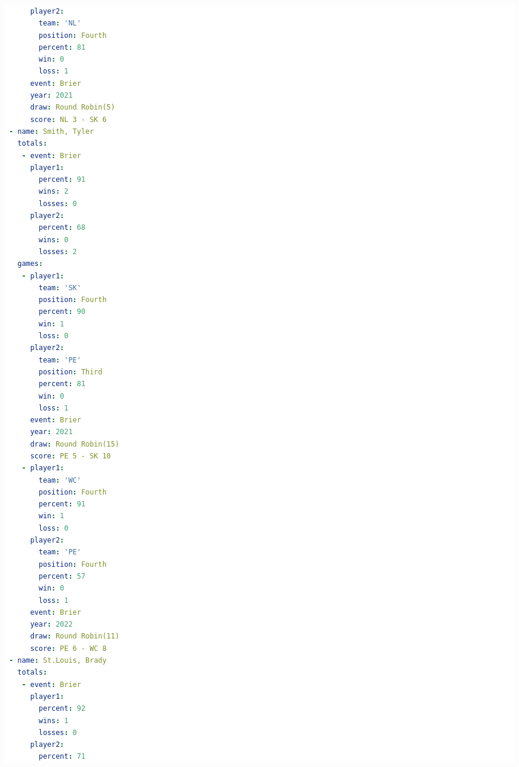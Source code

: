 ```yaml
      player2:
        team: 'NL'
        position: Fourth
        percent: 81
        win: 0
        loss: 1
      event: Brier
      year: 2021
      draw: Round Robin(5)
      score: NL 3 - SK 6
 - name: Smith, Tyler
   totals:
    - event: Brier
      player1:
        percent: 91
        wins: 2
        losses: 0
      player2:
        percent: 68
        wins: 0
        losses: 2
   games:
    - player1:
        team: 'SK'
        position: Fourth
        percent: 90
        win: 1
        loss: 0
      player2:
        team: 'PE'
        position: Third
        percent: 81
        win: 0
        loss: 1
      event: Brier
      year: 2021
      draw: Round Robin(15)
      score: PE 5 - SK 10
    - player1:
        team: 'WC'
        position: Fourth
        percent: 91
        win: 1
        loss: 0
      player2:
        team: 'PE'
        position: Fourth
        percent: 57
        win: 0
        loss: 1
      event: Brier
      year: 2022
      draw: Round Robin(11)
      score: PE 6 - WC 8
 - name: St.Louis, Brady
   totals:
    - event: Brier
      player1:
        percent: 92
        wins: 1
        losses: 0
      player2:
        percent: 71
```